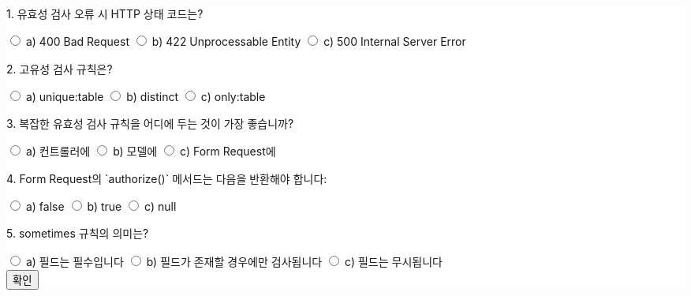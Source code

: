 <div id="quiz-container">
  <form id="quiz-form">
    <div class="question">
      <p>1. 유효성 검사 오류 시 HTTP 상태 코드는?</p>
      <label><input type="radio" name="q1" value="a"> a) 400 Bad Request</label>
      <label><input type="radio" name="q1" value="b"> b) 422 Unprocessable Entity</label>
      <label><input type="radio" name="q1" value="c"> c) 500 Internal Server Error</label>
    </div>
    <div class="question">
      <p>2. 고유성 검사 규칙은?</p>
      <label><input type="radio" name="q2" value="a"> a) unique:table</label>
      <label><input type="radio" name="q2" value="b"> b) distinct</label>
      <label><input type="radio" name="q2" value="c"> c) only:table</label>
    </div>
    <div class="question">
      <p>3. 복잡한 유효성 검사 규칙을 어디에 두는 것이 가장 좋습니까?</p>
      <label><input type="radio" name="q3" value="a"> a) 컨트롤러에</label>
      <label><input type="radio" name="q3" value="b"> b) 모델에</label>
      <label><input type="radio" name="q3" value="c"> c) Form Request에</label>
    </div>
    <div class="question">
      <p>4. Form Request의 `authorize()` 메서드는 다음을 반환해야 합니다:</p>
      <label><input type="radio" name="q4" value="a"> a) false</label>
      <label><input type="radio" name="q4" value="b"> b) true</label>
      <label><input type="radio" name="q4" value="c"> c) null</label>
    </div>
    <div class="question">
      <p>5. sometimes 규칙의 의미는?</p>
      <label><input type="radio" name="q5" value="a"> a) 필드는 필수입니다</label>
      <label><input type="radio" name="q5" value="b"> b) 필드가 존재할 경우에만 검사됩니다</label>
      <label><input type="radio" name="q5" value="c"> c) 필드는 무시됩니다</label>
    </div>
    <button type="button" onclick="checkQuizAnswers()">확인</button>
  </form>
  <div id="quiz-results" style="display:none;"></div>
</div>

<script>
  function checkQuizAnswers() {
    const correctAnswers = { q1: 'b', q2: 'a', q3: 'c', q4: 'b', q5: 'b' };
    const form = document.getElementById('quiz-form');
    const resultsContainer = document.getElementById('quiz-results');
    let score = 0;
    let resultsHTML = '<h4>결과:</h4><ul>';

    for (const [question, correctAnswer] of Object.entries(correctAnswers)) {
      const questionDiv = form.querySelector(`input[name="${question}"]`).closest('.question');
      const labels = questionDiv.querySelectorAll('label');
      labels.forEach(l => {
          l.style.color = 'inherit';
          l.style.fontWeight = 'normal';
          l.style.border = 'none';
      });
